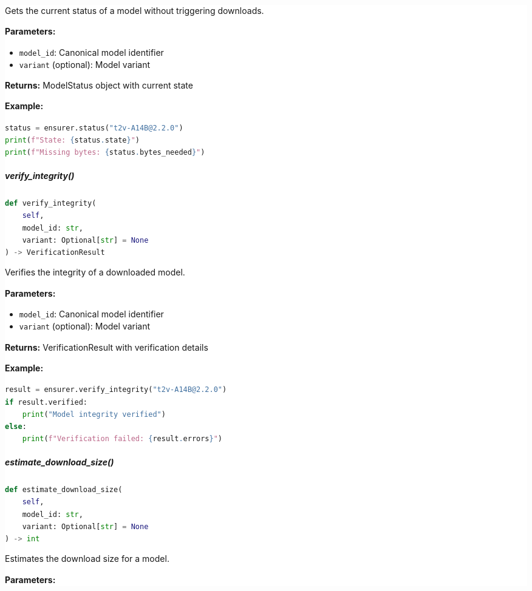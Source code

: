 Gets the current status of a model without triggering downloads.

**Parameters:**

- `model_id`: Canonical model identifier
- `variant` (optional): Model variant

**Returns:** ModelStatus object with current state

**Example:**

```python
status = ensurer.status("t2v-A14B@2.2.0")
print(f"State: {status.state}")
print(f"Missing bytes: {status.bytes_needed}")
```

##### verify_integrity()

```python
def verify_integrity(
    self,
    model_id: str,
    variant: Optional[str] = None
) -> VerificationResult
```

Verifies the integrity of a downloaded model.

**Parameters:**

- `model_id`: Canonical model identifier
- `variant` (optional): Model variant

**Returns:** VerificationResult with verification details

**Example:**

```python
result = ensurer.verify_integrity("t2v-A14B@2.2.0")
if result.verified:
    print("Model integrity verified")
else:
    print(f"Verification failed: {result.errors}")
```

##### estimate_download_size()

```python
def estimate_download_size(
    self,
    model_id: str,
    variant: Optional[str] = None
) -> int
```

Estimates the download size for a model.

**Parameters:**

